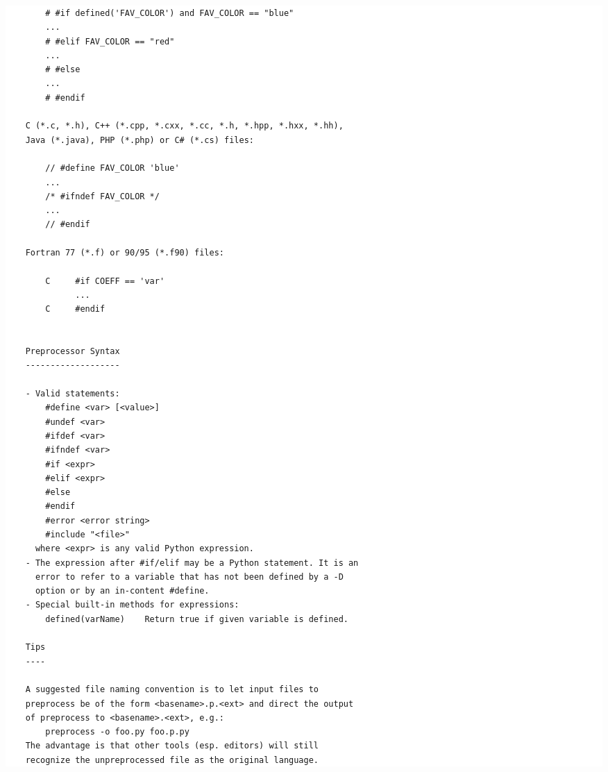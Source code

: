 ```
        # #if defined('FAV_COLOR') and FAV_COLOR == "blue"
        ...
        # #elif FAV_COLOR == "red"
        ...
        # #else
        ...
        # #endif

    C (*.c, *.h), C++ (*.cpp, *.cxx, *.cc, *.h, *.hpp, *.hxx, *.hh),
    Java (*.java), PHP (*.php) or C# (*.cs) files:

        // #define FAV_COLOR 'blue'
        ...
        /* #ifndef FAV_COLOR */
        ...
        // #endif

    Fortran 77 (*.f) or 90/95 (*.f90) files:

        C     #if COEFF == 'var'
              ...
        C     #endif


    Preprocessor Syntax
    -------------------

    - Valid statements:
        #define <var> [<value>]
        #undef <var>
        #ifdef <var>
        #ifndef <var>
        #if <expr>
        #elif <expr>
        #else
        #endif
        #error <error string>
        #include "<file>"
      where <expr> is any valid Python expression.
    - The expression after #if/elif may be a Python statement. It is an
      error to refer to a variable that has not been defined by a -D
      option or by an in-content #define.
    - Special built-in methods for expressions:
        defined(varName)    Return true if given variable is defined.

    Tips
    ----

    A suggested file naming convention is to let input files to
    preprocess be of the form <basename>.p.<ext> and direct the output
    of preprocess to <basename>.<ext>, e.g.:
        preprocess -o foo.py foo.p.py
    The advantage is that other tools (esp. editors) will still
    recognize the unpreprocessed file as the original language.
```

